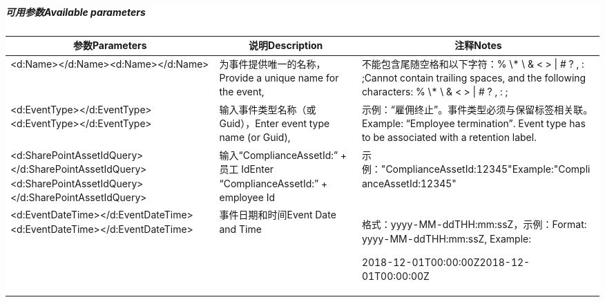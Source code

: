 ##### <a name="available-parameters"></a><span data-ttu-id="a6718-240">可用参数</span><span class="sxs-lookup"><span data-stu-id="a6718-240">Available parameters</span></span>

<table>
<thead>
<tr class="header">
<th><span data-ttu-id="a6718-241"><strong>参数</strong></span><span class="sxs-lookup"><span data-stu-id="a6718-241"><strong>Parameters</strong></span></span></th>
<th><span data-ttu-id="a6718-242"><strong>说明</strong></span><span class="sxs-lookup"><span data-stu-id="a6718-242"><strong>Description</strong></span></span></th>
<th><span data-ttu-id="a6718-243"><strong>注释</strong></span><span class="sxs-lookup"><span data-stu-id="a6718-243"><strong>Notes</strong></span></span></th>
</tr>
</thead>
<tbody>
<tr class="odd">
<td><span data-ttu-id="a6718-244">&lt;d:Name&gt;&lt;/d:Name&gt;</span><span class="sxs-lookup"><span data-stu-id="a6718-244">&lt;d:Name&gt;&lt;/d:Name&gt;</span></span></td>
<td><span data-ttu-id="a6718-245">为事件提供唯一的名称，</span><span class="sxs-lookup"><span data-stu-id="a6718-245">Provide a unique name for the event,</span></span></td>
<td><span data-ttu-id="a6718-p120">不能包含尾随空格和以下字符：% \* \ &amp; &lt; &gt; | # ? , : ;</span><span class="sxs-lookup"><span data-stu-id="a6718-p120">Cannot contain trailing spaces, and the following characters: % \* \ &amp; &lt; &gt; | # ? , : ;</span></span></td>
</tr>
<tr class="even">
<td><span data-ttu-id="a6718-248">&lt;d:EventType&gt;&lt;/d:EventType&gt;</span><span class="sxs-lookup"><span data-stu-id="a6718-248">&lt;d:EventType&gt;&lt;/d:EventType&gt;</span></span></td>
<td><span data-ttu-id="a6718-249">输入事件类型名称（或 Guid），</span><span class="sxs-lookup"><span data-stu-id="a6718-249">Enter event type name (or Guid),</span></span></td>
<td><span data-ttu-id="a6718-p121">示例：“雇佣终止”。事件类型必须与保留标签相关联。</span><span class="sxs-lookup"><span data-stu-id="a6718-p121">Example: “Employee termination”. Event type has to be associated with a retention label.</span></span></td>
</tr>
<tr class="odd">
<td><span data-ttu-id="a6718-252">&lt;d:SharePointAssetIdQuery&gt;&lt;/d:SharePointAssetIdQuery&gt;</span><span class="sxs-lookup"><span data-stu-id="a6718-252">&lt;d:SharePointAssetIdQuery&gt;&lt;/d:SharePointAssetIdQuery&gt;</span></span></td>
<td><span data-ttu-id="a6718-253">输入“ComplianceAssetId:” + 员工 Id</span><span class="sxs-lookup"><span data-stu-id="a6718-253">Enter “ComplianceAssetId:” + employee Id</span></span></td>
<td><span data-ttu-id="a6718-254">示例：&quot;ComplianceAssetId:12345&quot;</span><span class="sxs-lookup"><span data-stu-id="a6718-254">Example:&quot;ComplianceAssetId:12345&quot;</span></span></td>
</tr>
<tr class="even">
<td><span data-ttu-id="a6718-255">&lt;d:EventDateTime&gt;&lt;/d:EventDateTime&gt;</span><span class="sxs-lookup"><span data-stu-id="a6718-255">&lt;d:EventDateTime&gt;&lt;/d:EventDateTime&gt;</span></span></td>
<td><span data-ttu-id="a6718-256">事件日期和时间</span><span class="sxs-lookup"><span data-stu-id="a6718-256">Event Date and Time</span></span></td>
<td><p><span data-ttu-id="a6718-257">格式：yyyy-MM-ddTHH:mm:ssZ，示例：</span><span class="sxs-lookup"><span data-stu-id="a6718-257">Format: yyyy-MM-ddTHH:mm:ssZ, Example:</span></span></p>
<p><span data-ttu-id="a6718-258">2018-12-01T00:00:00Z</span><span class="sxs-lookup"><span data-stu-id="a6718-258">2018-12-01T00:00:00Z</span></span></p></td>
</tr>
</tbody>
</table>
